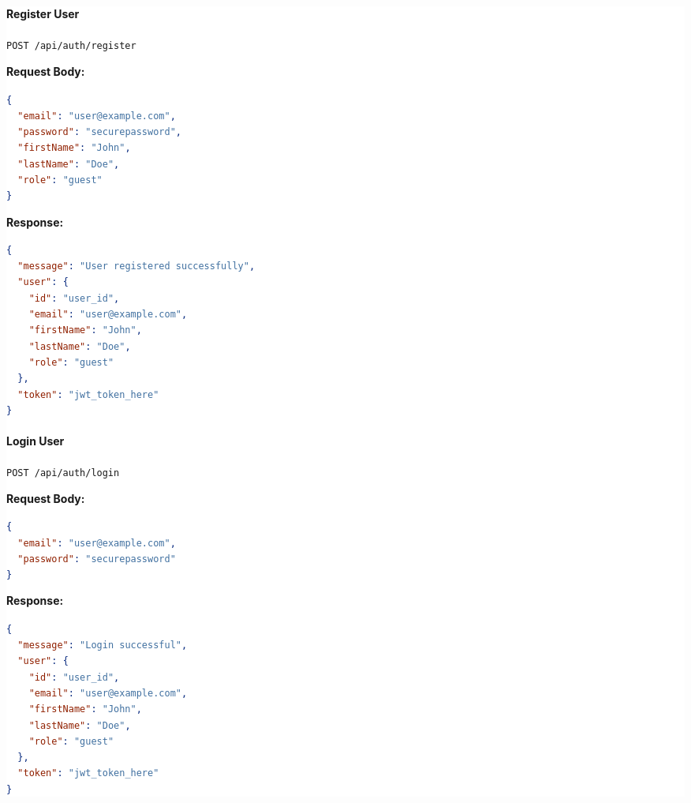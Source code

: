 #### Register User
```http
POST /api/auth/register
```

**Request Body:**
```json
{
  "email": "user@example.com",
  "password": "securepassword",
  "firstName": "John",
  "lastName": "Doe",
  "role": "guest"
}
```

**Response:**
```json
{
  "message": "User registered successfully",
  "user": {
    "id": "user_id",
    "email": "user@example.com",
    "firstName": "John",
    "lastName": "Doe",
    "role": "guest"
  },
  "token": "jwt_token_here"
}
```

#### Login User
```http
POST /api/auth/login
```

**Request Body:**
```json
{
  "email": "user@example.com",
  "password": "securepassword"
}
```

**Response:**
```json
{
  "message": "Login successful",
  "user": {
    "id": "user_id",
    "email": "user@example.com",
    "firstName": "John",
    "lastName": "Doe",
    "role": "guest"
  },
  "token": "jwt_token_here"
}
```
